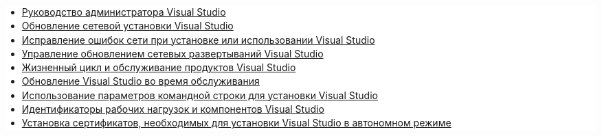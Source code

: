 - [Руководство администратора Visual Studio](visual-studio-administrator-guide.md)
- [Обновление сетевой установки Visual Studio](update-a-network-installation-of-visual-studio.md)
- [Исправление ошибок сети при установке или использовании Visual Studio](troubleshooting-network-related-errors-in-visual-studio.md)
- [Управление обновлением сетевых развертываний Visual Studio](controlling-updates-to-visual-studio-deployments.md)
- [Жизненный цикл и обслуживание продуктов Visual Studio](/visualstudio/releases/2019/servicing/)
- [Обновление Visual Studio во время обслуживания](update-servicing-baseline.md)
- [Использование параметров командной строки для установки Visual Studio](use-command-line-parameters-to-install-visual-studio.md)
- [Идентификаторы рабочих нагрузок и компонентов Visual Studio](workload-and-component-ids.md)
- [Установка сертификатов, необходимых для установки Visual Studio в автономном режиме](install-certificates-for-visual-studio-offline.md)
